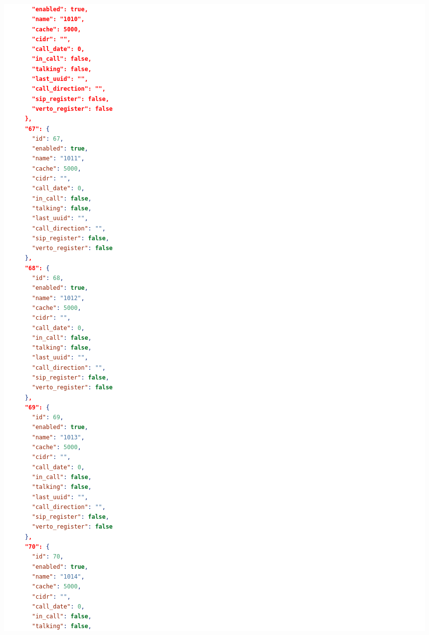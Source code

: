 ```json
        "enabled": true,
        "name": "1010",
        "cache": 5000,
        "cidr": "",
        "call_date": 0,
        "in_call": false,
        "talking": false,
        "last_uuid": "",
        "call_direction": "",
        "sip_register": false,
        "verto_register": false
      },
      "67": {
        "id": 67,
        "enabled": true,
        "name": "1011",
        "cache": 5000,
        "cidr": "",
        "call_date": 0,
        "in_call": false,
        "talking": false,
        "last_uuid": "",
        "call_direction": "",
        "sip_register": false,
        "verto_register": false
      },
      "68": {
        "id": 68,
        "enabled": true,
        "name": "1012",
        "cache": 5000,
        "cidr": "",
        "call_date": 0,
        "in_call": false,
        "talking": false,
        "last_uuid": "",
        "call_direction": "",
        "sip_register": false,
        "verto_register": false
      },
      "69": {
        "id": 69,
        "enabled": true,
        "name": "1013",
        "cache": 5000,
        "cidr": "",
        "call_date": 0,
        "in_call": false,
        "talking": false,
        "last_uuid": "",
        "call_direction": "",
        "sip_register": false,
        "verto_register": false
      },
      "70": {
        "id": 70,
        "enabled": true,
        "name": "1014",
        "cache": 5000,
        "cidr": "",
        "call_date": 0,
        "in_call": false,
        "talking": false,
```